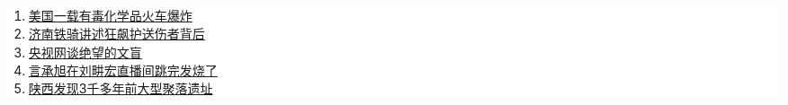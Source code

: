1. [美国一载有毒化学品火车爆炸](https://s.weibo.com//weibo?q=%23%E7%BE%8E%E5%9B%BD%E4%B8%80%E8%BD%BD%E6%9C%89%E6%AF%92%E5%8C%96%E5%AD%A6%E5%93%81%E7%81%AB%E8%BD%A6%E7%88%86%E7%82%B8%23&t=31&band_rank=28&Refer=top)
1. [济南铁骑讲述狂飙护送伤者背后](https://s.weibo.com//weibo?q=%23%E6%B5%8E%E5%8D%97%E9%93%81%E9%AA%91%E8%AE%B2%E8%BF%B0%E7%8B%82%E9%A3%99%E6%8A%A4%E9%80%81%E4%BC%A4%E8%80%85%E8%83%8C%E5%90%8E%23&t=31&band_rank=29&Refer=top)
1. [央视网谈绝望的文盲](https://s.weibo.com//weibo?q=%23%E5%A4%AE%E8%A7%86%E7%BD%91%E8%B0%88%E7%BB%9D%E6%9C%9B%E7%9A%84%E6%96%87%E7%9B%B2%23&t=31&band_rank=30&Refer=top)
1. [言承旭在刘畊宏直播间跳完发烧了](https://s.weibo.com//weibo?q=%23%E8%A8%80%E6%89%BF%E6%97%AD%E5%9C%A8%E5%88%98%E7%95%8A%E5%AE%8F%E7%9B%B4%E6%92%AD%E9%97%B4%E8%B7%B3%E5%AE%8C%E5%8F%91%E7%83%A7%E4%BA%86%23&t=31&band_rank=32&Refer=top)
1. [陕西发现3千多年前大型聚落遗址](https://s.weibo.com//weibo?q=%23%E9%99%95%E8%A5%BF%E5%8F%91%E7%8E%B03%E5%8D%83%E5%A4%9A%E5%B9%B4%E5%89%8D%E5%A4%A7%E5%9E%8B%E8%81%9A%E8%90%BD%E9%81%97%E5%9D%80%23&t=31&band_rank=33&Refer=top)
